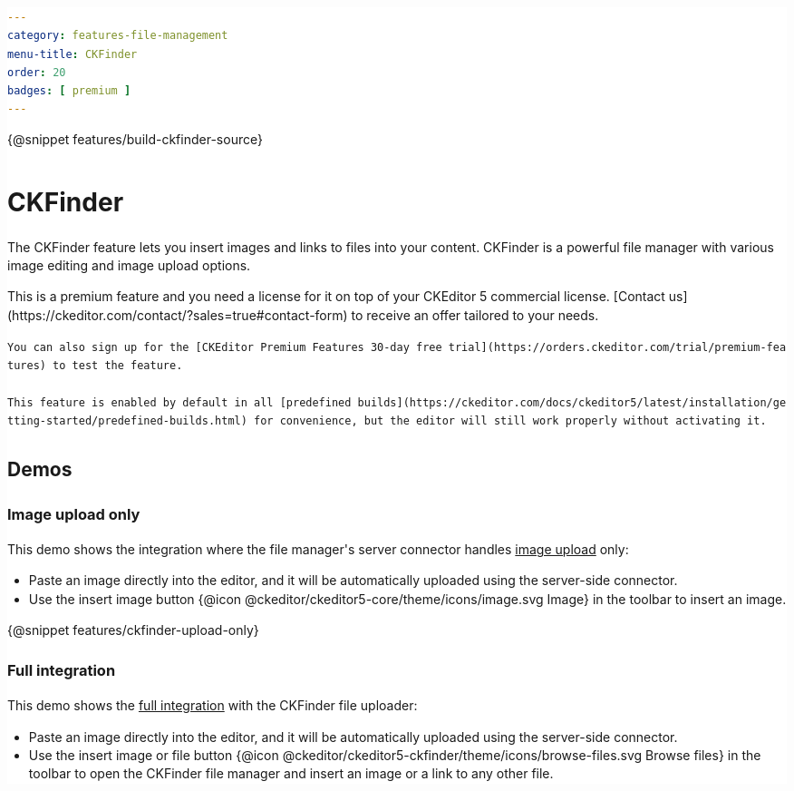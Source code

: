 ```yaml
---
category: features-file-management
menu-title: CKFinder
order: 20
badges: [ premium ]
---
```


{@snippet features/build-ckfinder-source}

# CKFinder

The CKFinder feature lets you insert images and links to files into your content. CKFinder is a powerful file manager with various image editing and image upload options.

<info-box info>
	This is a premium feature and you need a license for it on top of your CKEditor 5 commercial license. [Contact us](https://ckeditor.com/contact/?sales=true#contact-form) to receive an offer tailored to your needs.

	You can also sign up for the [CKEditor Premium Features 30-day free trial](https://orders.ckeditor.com/trial/premium-features) to test the feature.

	This feature is enabled by default in all [predefined builds](https://ckeditor.com/docs/ckeditor5/latest/installation/getting-started/predefined-builds.html) for convenience, but the editor will still work properly without activating it.
</info-box>

## Demos

### Image upload only

This demo shows the integration where the file manager's server connector handles [image upload](#configuring-the-image-upload-only) only:

* Paste an image directly into the editor, and it will be automatically uploaded using the server-side connector.
* Use the insert image button {@icon @ckeditor/ckeditor5-core/theme/icons/image.svg Image} in the toolbar to insert an image.

{@snippet features/ckfinder-upload-only}

### Full integration

This demo shows the [full integration](#configuring-the-full-integration) with the CKFinder file uploader:

* Paste an image directly into the editor, and it will be automatically uploaded using the server-side connector.
* Use the insert image or file button {@icon @ckeditor/ckeditor5-ckfinder/theme/icons/browse-files.svg Browse files} in the toolbar to open the CKFinder file manager and insert an image or a link to any other file.
